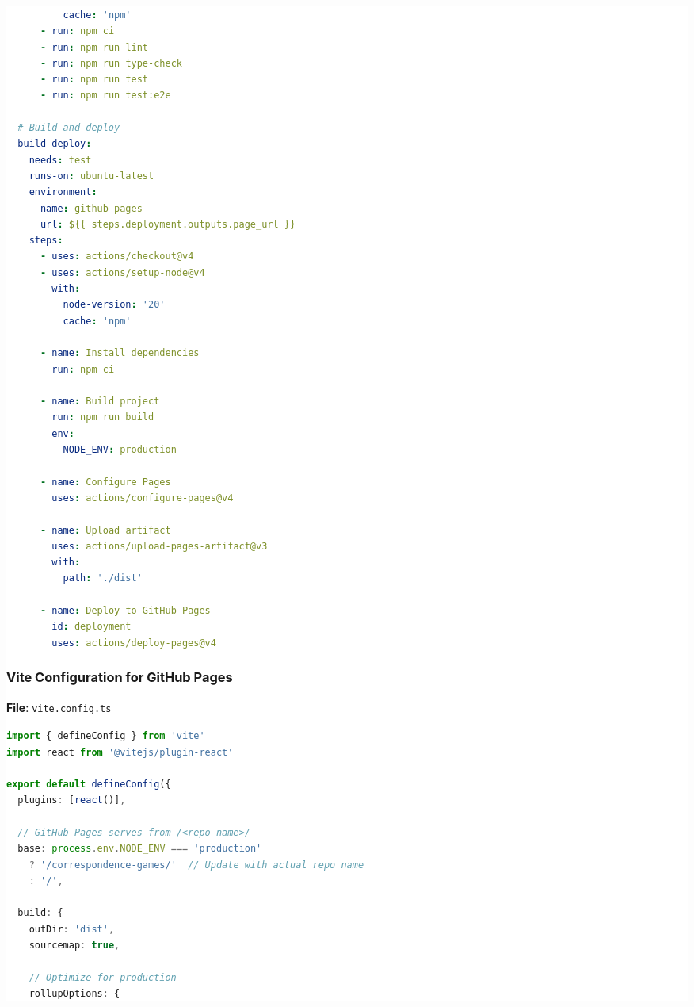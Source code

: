 ```yaml
          cache: 'npm'
      - run: npm ci
      - run: npm run lint
      - run: npm run type-check
      - run: npm run test
      - run: npm run test:e2e

  # Build and deploy
  build-deploy:
    needs: test
    runs-on: ubuntu-latest
    environment:
      name: github-pages
      url: ${{ steps.deployment.outputs.page_url }}
    steps:
      - uses: actions/checkout@v4
      - uses: actions/setup-node@v4
        with:
          node-version: '20'
          cache: 'npm'

      - name: Install dependencies
        run: npm ci

      - name: Build project
        run: npm run build
        env:
          NODE_ENV: production

      - name: Configure Pages
        uses: actions/configure-pages@v4

      - name: Upload artifact
        uses: actions/upload-pages-artifact@v3
        with:
          path: './dist'

      - name: Deploy to GitHub Pages
        id: deployment
        uses: actions/deploy-pages@v4
```

### Vite Configuration for GitHub Pages

**File**: `vite.config.ts`

```typescript
import { defineConfig } from 'vite'
import react from '@vitejs/plugin-react'

export default defineConfig({
  plugins: [react()],

  // GitHub Pages serves from /<repo-name>/
  base: process.env.NODE_ENV === 'production'
    ? '/correspondence-games/'  // Update with actual repo name
    : '/',

  build: {
    outDir: 'dist',
    sourcemap: true,

    // Optimize for production
    rollupOptions: {
```